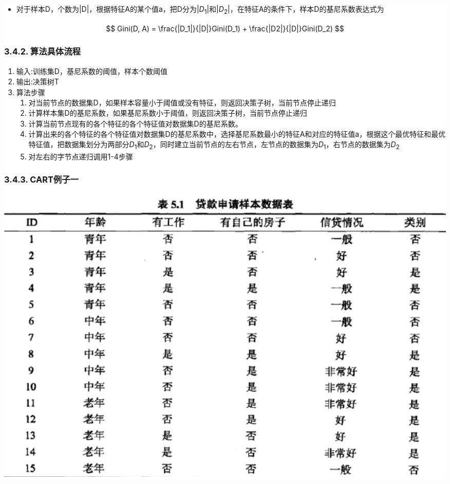 - 对于样本D，个数为|D|，根据特征A的某个值a，把D分为$|D_1|$和$|D_2|$，在特征A的条件下，样本D的基尼系数表达式为

$$
Gini(D, A) = \frac{|D_1|}{|D|}Gini(D_1) + \frac{|D2|}{|D|}Gini(D_2)
$$

### 3.4.2. 算法具体流程
1. 输入:训练集D，基尼系数的阈值，样本个数阈值
2. 输出:决策树T
3. 算法步骤
   1. 对当前节点的数据集D，如果样本容量小于阈值或没有特征，则返回决策子树，当前节点停止递归
   2. 计算样本集D的基尼系数，如果基尼系数小于阈值，则返回决策子树，当前节点停止递归
   3. 计算当前节点现有的各个特征的各个特征值对数据集D的基尼系数。
   4. 计算出来的各个特征的各个特征值对数据集D的基尼系数中，选择基尼系数最小的特征A和对应的特征值a，根据这个最优特征和最优特征值，把数据集划分为两部分$D_1$和$D_2$，同时建立当前节点的左右节点，左节点的数据集为$D_1$，右节点的数据集为$D_2$
   5. 对左右的字节点递归调用1-4步骤

### 3.4.3. CART例子一
![](img/lec6/48.png)